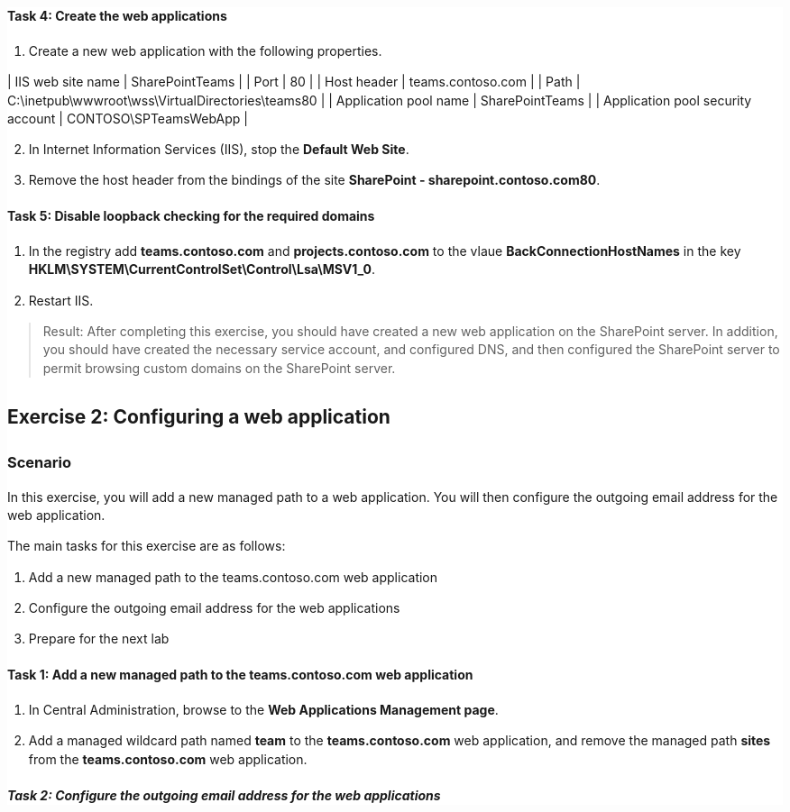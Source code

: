 #### Task 4: Create the web applications

1. Create a new web application with the following properties.

| IIS web site name                 | SharePointTeams                                   |
| Port                              | 80                                                |
| Host header                       | teams.contoso.com                                 |
| Path                              | C:\inetpub\wwwroot\wss\VirtualDirectories\teams80 |
| Application pool name             | SharePointTeams                                   |
| Application pool security account | CONTOSO\SPTeamsWebApp                             |

2. In Internet Information Services (IIS), stop the **Default Web Site**.

3. Remove the host header from the bindings of the site **SharePoint - sharepoint.contoso.com80**.

#### Task 5: Disable loopback checking for the required domains

1. In the registry add **teams.contoso.com** and **projects.contoso.com** to the vlaue **BackConnectionHostNames** in the key **HKLM\SYSTEM\CurrentControlSet\Control\Lsa\MSV1_0**.

2. Restart IIS.

> Result: After completing this exercise, you should have created a new web application on the SharePoint server. In addition, you should have created the necessary service account, and configured DNS, and then configured the SharePoint server to permit browsing custom domains on the SharePoint server.

## Exercise 2: Configuring a web application

### Scenario

In this exercise, you will add a new managed path to a web application. You will then configure the outgoing email address for the web application.

The main tasks for this exercise are as follows:

1. Add a new managed path to the teams.contoso.com web application

2. Configure the outgoing email address for the web applications

3. Prepare for the next lab

#### Task 1: Add a new managed path to the teams.contoso.com web application

1. In Central Administration, browse to the **Web Applications Management page**.

2. Add a managed wildcard path named **team** to the **teams.contoso.com** web application, and remove the managed path **sites** from the **teams.contoso.com** web application.

##### Task 2: Configure the outgoing email address for the web applications
